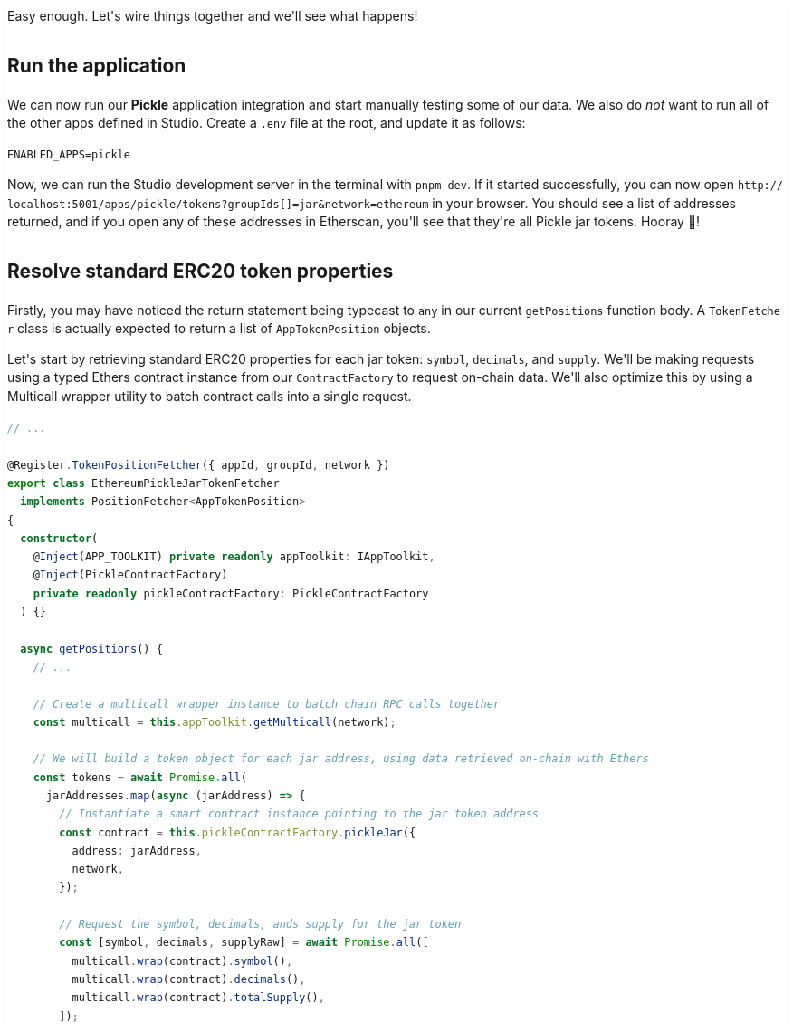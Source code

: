 Easy enough. Let's wire things together and we'll see what happens!

## Run the application

We can now run our **Pickle** application integration and start manually testing
some of our data. We also do _not_ want to run all of the other apps defined in
Studio. Create a `.env` file at the root, and update it as follows:

```dosini
ENABLED_APPS=pickle
```

Now, we can run the Studio development server in the terminal with `pnpm dev`.
If it started successfully, you can now open
`http://localhost:5001/apps/pickle/tokens?groupIds[]=jar&network=ethereum` in
your browser. You should see a list of addresses returned, and if you open any
of these addresses in Etherscan, you'll see that they're all Pickle jar tokens.
Hooray 🎉!

## Resolve standard ERC20 token properties

Firstly, you may have noticed the return statement being typecast to `any` in
our current `getPositions` function body. A `TokenFetcher` class is actually
expected to return a list of `AppTokenPosition` objects.

Let's start by retrieving standard ERC20 properties for each jar token:
`symbol`, `decimals`, and `supply`. We'll be making requests using a typed
Ethers contract instance from our `ContractFactory` to request on-chain data.
We'll also optimize this by using a Multicall wrapper utility to batch contract
calls into a single request.

```ts
// ...

@Register.TokenPositionFetcher({ appId, groupId, network })
export class EthereumPickleJarTokenFetcher
  implements PositionFetcher<AppTokenPosition>
{
  constructor(
    @Inject(APP_TOOLKIT) private readonly appToolkit: IAppToolkit,
    @Inject(PickleContractFactory)
    private readonly pickleContractFactory: PickleContractFactory
  ) {}

  async getPositions() {
    // ...

    // Create a multicall wrapper instance to batch chain RPC calls together
    const multicall = this.appToolkit.getMulticall(network);

    // We will build a token object for each jar address, using data retrieved on-chain with Ethers
    const tokens = await Promise.all(
      jarAddresses.map(async (jarAddress) => {
        // Instantiate a smart contract instance pointing to the jar token address
        const contract = this.pickleContractFactory.pickleJar({
          address: jarAddress,
          network,
        });

        // Request the symbol, decimals, ands supply for the jar token
        const [symbol, decimals, supplyRaw] = await Promise.all([
          multicall.wrap(contract).symbol(),
          multicall.wrap(contract).decimals(),
          multicall.wrap(contract).totalSupply(),
        ]);

```
